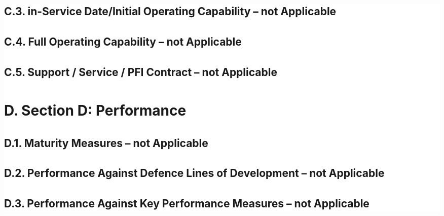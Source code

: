 ## C.3. in-Service Date/Initial Operating Capability – not Applicable

## C.4. Full Operating Capability – not Applicable

## C.5. Support / Service / PFI Contract – not Applicable

# D. Section D: Performance

## D.1. Maturity Measures – not Applicable

## D.2. Performance Against Defence Lines of Development – not Applicable

## D.3. Performance Against Key Performance Measures – not Applicable
